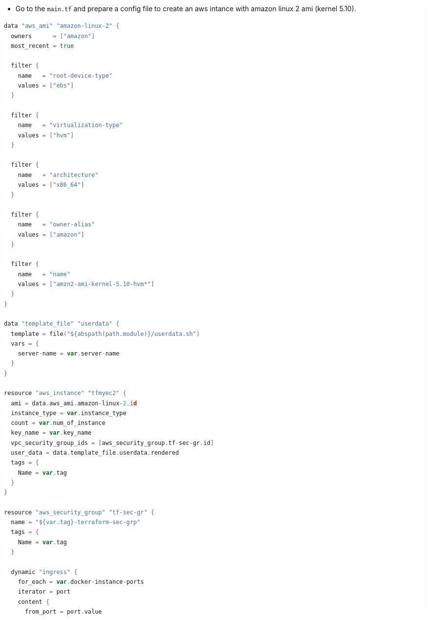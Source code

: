 - Go to the `main.tf` and prepare a config file to create an aws intance with amazon linux 2 ami (kernel 5.10).

```go
data "aws_ami" "amazon-linux-2" {
  owners      = ["amazon"]
  most_recent = true

  filter {
    name   = "root-device-type"
    values = ["ebs"]
  }

  filter {
    name   = "virtualization-type"
    values = ["hvm"]
  }

  filter {
    name   = "architecture"
    values = ["x86_64"]
  }

  filter {
    name   = "owner-alias"
    values = ["amazon"]
  }

  filter {
    name   = "name"
    values = ["amzn2-ami-kernel-5.10-hvm*"]
  }
}

data "template_file" "userdata" {
  template = file("${abspath(path.module)}/userdata.sh")
  vars = {
    server-name = var.server-name
  }
}

resource "aws_instance" "tfmyec2" {
  ami = data.aws_ami.amazon-linux-2.id
  instance_type = var.instance_type
  count = var.num_of_instance
  key_name = var.key_name
  vpc_security_group_ids = [aws_security_group.tf-sec-gr.id]
  user_data = data.template_file.userdata.rendered
  tags = {
    Name = var.tag
  }
}

resource "aws_security_group" "tf-sec-gr" {
  name = "${var.tag}-terraform-sec-grp"
  tags = {
    Name = var.tag
  }

  dynamic "ingress" {
    for_each = var.docker-instance-ports
    iterator = port
    content {
      from_port = port.value
```